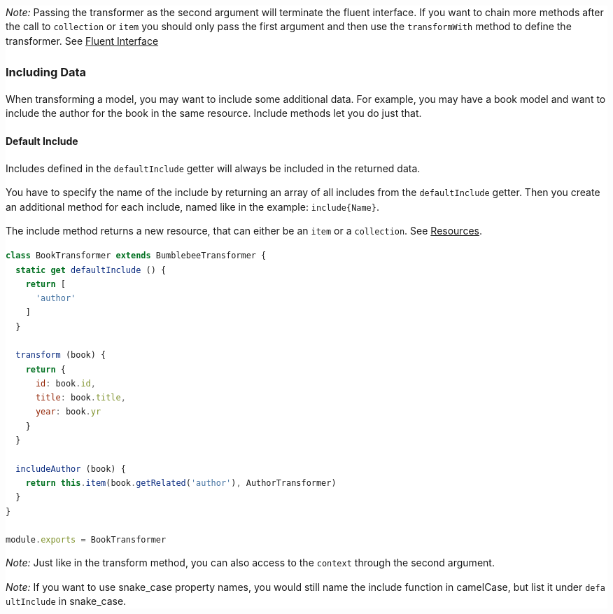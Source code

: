 *Note:* Passing the transformer as the second argument will terminate the fluent
interface. If you want to chain more methods after the call to `collection` or
`item` you should only pass the first argument and then use the `transformWith`
method to define the transformer. See [Fluent Interface](#fluent-interface)


### Including Data

When transforming a model, you may want to include some additional data. For
example, you may have a book model and want to include the author for the book
in the same resource. Include methods let you do just that. 


#### Default Include

Includes defined in the `defaultInclude` getter will always be included in the
returned data.

You have to specify the name of the include by returning an array of all
includes from the `defaultInclude` getter. Then you create an additional method
for each include, named like in the example: `include{Name}`.

The include method returns a new resource, that can either be an `item` or a
`collection`.  See [Resources](#resources).

```js
class BookTransformer extends BumblebeeTransformer {
  static get defaultInclude () {
    return [
      'author'
    ]
  }

  transform (book) {
    return {
      id: book.id,
      title: book.title,
      year: book.yr
    }
  }

  includeAuthor (book) {
    return this.item(book.getRelated('author'), AuthorTransformer)
  }
}

module.exports = BookTransformer
```

*Note:* Just like in the transform method, you can also access to the `context`
through the second argument.

*Note:* If you want to use snake_case property names, you would still name the
include function in camelCase, but list it under `defaultInclude` in snake_case.

